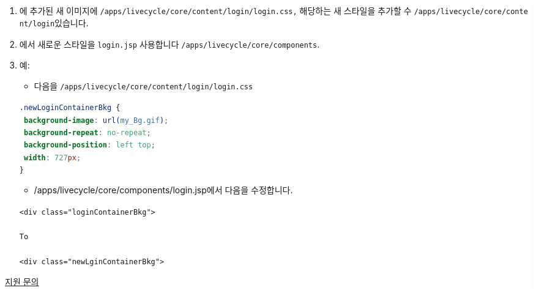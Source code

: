 1. 에 추가된 새 이미지에 `/apps/livecycle/core/content/login/login.css,` 해당하는 새 스타일을 추가할 수 `/apps/livecycle/core/content/login`있습니다.
1. 에서 새로운 스타일을 `login.jsp` 사용합니다 `/apps/livecycle/core/components`.
1. 예:

   * 다음을 `/apps/livecycle/core/content/login/login.css`

   ```css
   .newLoginContainerBkg {
    background-image: url(my_Bg.gif);
    background-repeat: no-repeat;
    background-position: left top;
    width: 727px;
   }
   ```

   * /apps/livecycle/core/components/login.jsp에서 다음을 수정합니다.

   ```
   <div class="loginContainerBkg">
   
   To
   
   <div class="newLginContainerBkg">
   ```

[지원 문의](https://www.adobe.com/account/sign-in.supportportal.html)
